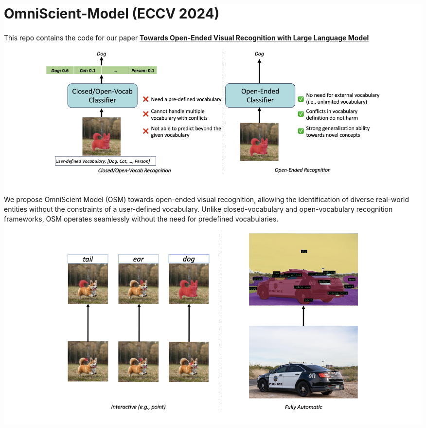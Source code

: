 # OmniScient-Model (ECCV 2024)
 
This repo contains the code for our paper [**Towards Open-Ended Visual Recognition with Large Language Model**](https://arxiv.org/abs/2311.08400)

<div align="center">
  <img src="imgs/task.png" width="80%" height="80%"/>
</div><br/>

We propose OmniScient Model (OSM) towards open-ended visual recognition, allowing the identification of diverse real-world entities without the constraints of a user-defined vocabulary. Unlike closed-vocabulary and open-vocabulary recognition frameworks, OSM operates seamlessly without the need for predefined vocabularies.


<div align="center">
  <img src="imgs/teaser.png" width="70%" height="40%"/>
</div><br/>
